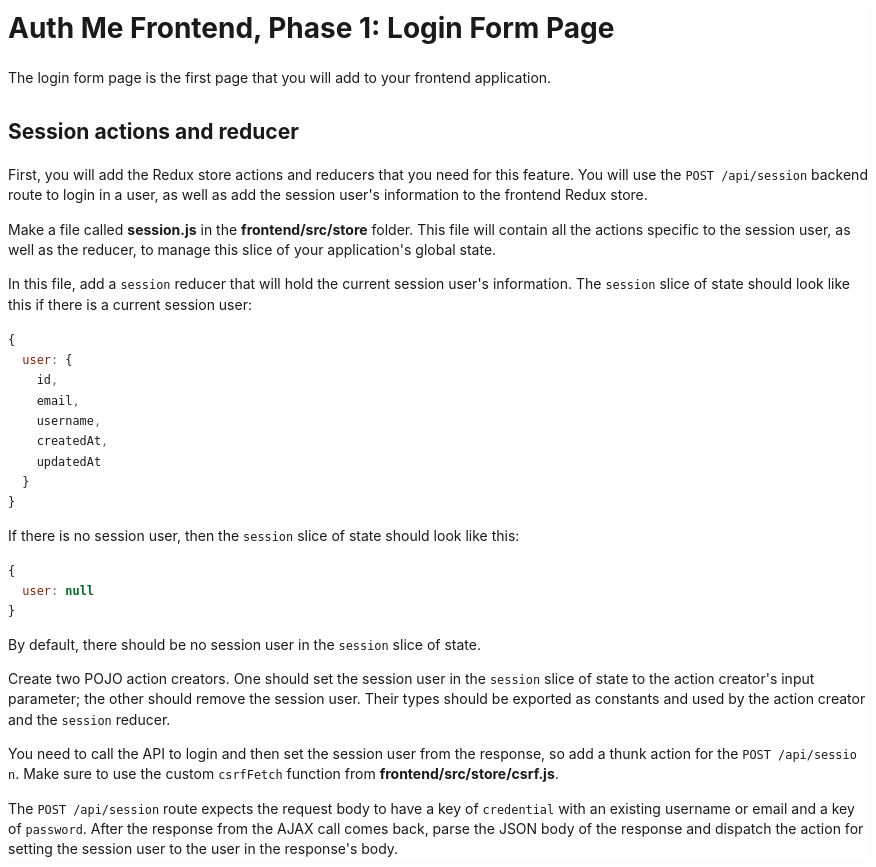 # Auth Me Frontend, Phase 1: Login Form Page

The login form page is the first page that you will add to your frontend
application.

## Session actions and reducer

First, you will add the Redux store actions and reducers that you need for this
feature. You will use the `POST /api/session` backend route to login in a user,
as well as add the session user's information to the frontend Redux store.

Make a file called __session.js__ in the __frontend/src/store__ folder. This
file will contain all the actions specific to the session user, as well as the
reducer, to manage this slice of your application's global state.

In this file, add a `session` reducer that will hold the current session user's
information. The `session` slice of state should look like this if there is a
current session user:

```js
{
  user: {
    id,
    email,
    username,
    createdAt,
    updatedAt
  }
}
```

If there is no session user, then the `session` slice of state should look like
this:

```js
{
  user: null
}
```

By default, there should be no session user in the `session` slice of state.

Create two POJO action creators. One should set the session user in the
`session` slice of state to the action creator's input parameter; the other
should remove the session user. Their types should be exported as constants
and used by the action creator and the `session` reducer.

You need to call the API to login and then set the session user from the response,
so add a thunk action for the `POST /api/session`. Make sure to use the custom
`csrfFetch` function from __frontend/src/store/csrf.js__.

The `POST /api/session` route expects the request body to have a key of
`credential` with an existing username or email and a key of `password`. After
the response from the AJAX call comes back, parse the JSON body of the response
and dispatch the action for setting the session user to the user in the
response's body.
